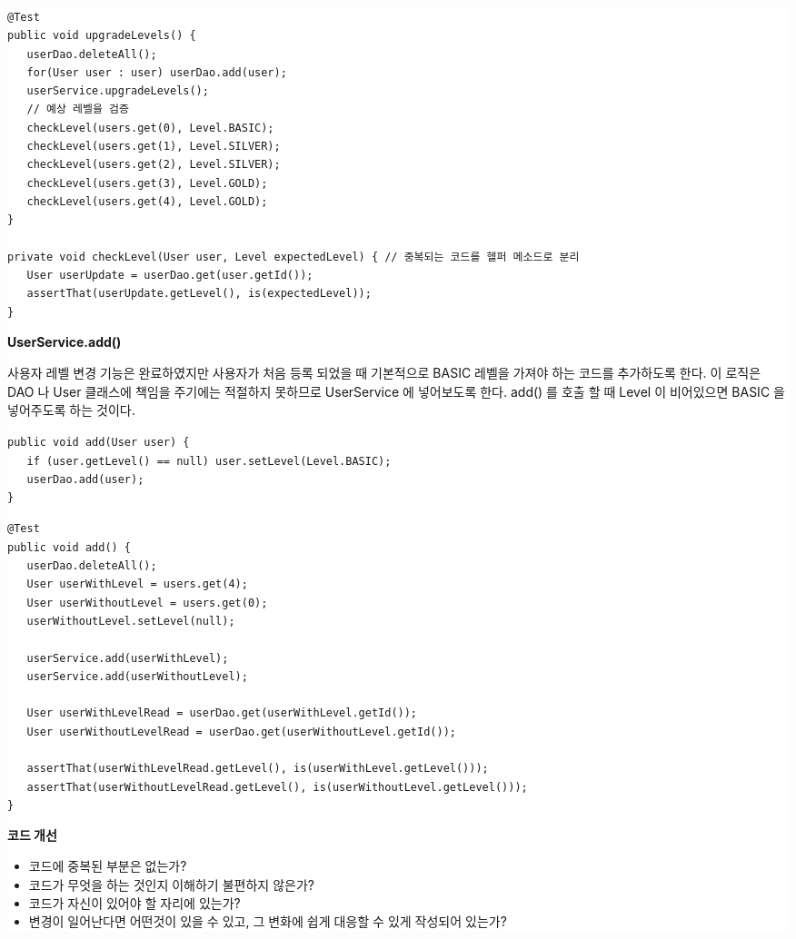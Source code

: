 
```
@Test
public void upgradeLevels() {
   userDao.deleteAll();
   for(User user : user) userDao.add(user);
   userService.upgradeLevels();
   // 예상 레벨을 검증
   checkLevel(users.get(0), Level.BASIC);
   checkLevel(users.get(1), Level.SILVER);
   checkLevel(users.get(2), Level.SILVER);
   checkLevel(users.get(3), Level.GOLD);
   checkLevel(users.get(4), Level.GOLD);
}

private void checkLevel(User user, Level expectedLevel) { // 중복되는 코드를 헬퍼 메소드로 분리
   User userUpdate = userDao.get(user.getId());
   assertThat(userUpdate.getLevel(), is(expectedLevel));
}
```

**UserService.add()**

사용자 레벨 변경 기능은 완료하였지만 사용자가 처음 등록 되었을 때 기본적으로 BASIC 레벨을 가져야 하는 코드를 추가하도록 한다. 이 로직은 DAO 나 User 클래스에 책임을 주기에는 적절하지 못하므로 UserService 에 넣어보도록 한다. add() 를 호출 할 때 Level 이 비어있으면 BASIC 을 넣어주도록 하는 것이다.

```
public void add(User user) {
   if (user.getLevel() == null) user.setLevel(Level.BASIC);
   userDao.add(user);
}
```

```
@Test
public void add() {
   userDao.deleteAll();
   User userWithLevel = users.get(4);
   User userWithoutLevel = users.get(0);
   userWithoutLevel.setLevel(null);
   
   userService.add(userWithLevel);
   userService.add(userWithoutLevel);
  
   User userWithLevelRead = userDao.get(userWithLevel.getId());
   User userWithoutLevelRead = userDao.get(userWithoutLevel.getId());

   assertThat(userWithLevelRead.getLevel(), is(userWithLevel.getLevel()));
   assertThat(userWithoutLevelRead.getLevel(), is(userWithoutLevel.getLevel()));
}
```

**코드 개선**

  * 코드에 중복된 부분은 없는가?
  * 코드가 무엇을 하는 것인지 이해하기 불편하지 않은가?
  * 코드가 자신이 있어야 할 자리에 있는가?
  * 변경이 일어난다면 어떤것이 있을 수 있고, 그 변화에 쉽게 대응할 수 있게 작성되어 있는가?
